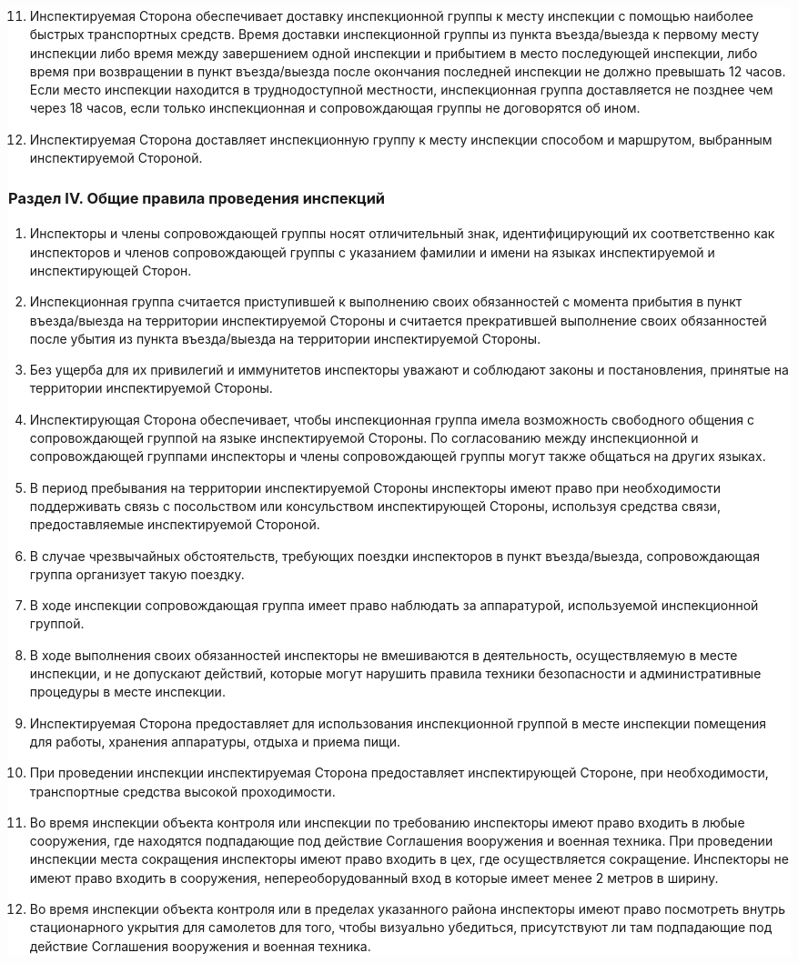 11. Инспектируемая Сторона обеспечивает доставку инспекционной группы к месту инспекции с помощью наиболее быстрых транспортных средств. Время доставки инспекционной группы из пункта въезда/выезда к первому месту инспекции либо время между завершением одной инспекции и прибытием в место последующей инспекции, либо время при возвращении в пункт въезда/выезда после окончания последней инспекции не должно превышать 12 часов. Если место инспекции находится в труднодоступной местности, инспекционная группа доставляется не позднее чем через 18 часов, если только инспекционная и сопровождающая группы не договорятся об ином.

12. Инспектируемая Сторона доставляет инспекционную группу к месту инспекции способом и маршрутом, выбранным инспектируемой Стороной.

### Раздел IV. Общие правила проведения инспекций

1. Инспекторы и члены сопровождающей группы носят отличительный знак, идентифицирующий их соответственно как инспекторов и членов сопровождающей группы с указанием фамилии и имени на языках инспектируемой и инспектирующей Сторон.

2. Инспекционная группа считается приступившей к выполнению своих обязанностей с момента прибытия в пункт въезда/выезда на территории инспектируемой Стороны и считается прекратившей выполнение своих обязанностей после убытия из пункта въезда/выезда на территории инспектируемой Стороны.

3. Без ущерба для их привилегий и иммунитетов инспекторы уважают и соблюдают законы и постановления, принятые на территории инспектируемой Стороны.

4. Инспектирующая Сторона обеспечивает, чтобы инспекционная группа имела возможность свободного общения с сопровождающей группой на языке инспектируемой Стороны. По согласованию между инспекционной и сопровождающей группами инспекторы и члены сопровождающей группы могут также общаться на других языках.

5. В период пребывания на территории инспектируемой Стороны инспекторы имеют право при необходимости поддерживать связь с посольством или консульством инспектирующей Стороны, используя средства связи, предоставляемые инспектируемой Стороной.

6. В случае чрезвычайных обстоятельств, требующих поездки инспекторов в пункт въезда/выезда, сопровождающая группа организует такую поездку.

7. В ходе инспекции сопровождающая группа имеет право наблюдать за аппаратурой, используемой инспекционной группой.

8. В ходе выполнения своих обязанностей инспекторы не вмешиваются в деятельность, осуществляемую в месте инспекции, и не допускают действий, которые могут нарушить правила техники безопасности и административные процедуры в месте инспекции.

9. Инспектируемая Сторона предоставляет для использования инспекционной группой в месте инспекции помещения для работы, хранения аппаратуры, отдыха и приема пищи.

10. При проведении инспекции инспектируемая Сторона предоставляет инспектирующей Стороне, при необходимости, транспортные средства высокой проходимости.

11. Во время инспекции объекта контроля или инспекции по требованию инспекторы имеют право входить в любые сооружения, где находятся подпадающие под действие Соглашения вооружения и военная техника. При проведении инспекции места сокращения инспекторы имеют право входить в цех, где осуществляется сокращение. Инспекторы не имеют право входить в сооружения, непереоборудованный вход в которые имеет менее 2 метров в ширину.

12. Во время инспекции объекта контроля или в пределах указанного района инспекторы имеют право посмотреть внутрь стационарного укрытия для самолетов для того, чтобы визуально убедиться, присутствуют ли там подпадающие под действие Соглашения вооружения и военная техника.
